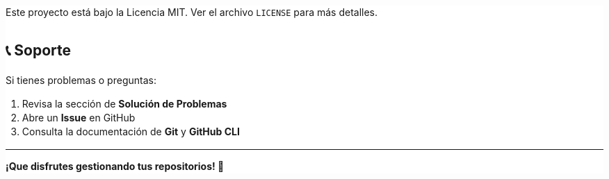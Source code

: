 Este proyecto está bajo la Licencia MIT. Ver el archivo `LICENSE` para más detalles.

## 📞 Soporte

Si tienes problemas o preguntas:

1. Revisa la sección de **Solución de Problemas**
2. Abre un **Issue** en GitHub
3. Consulta la documentación de **Git** y **GitHub CLI**

---

**¡Que disfrutes gestionando tus repositorios! 🎉**
